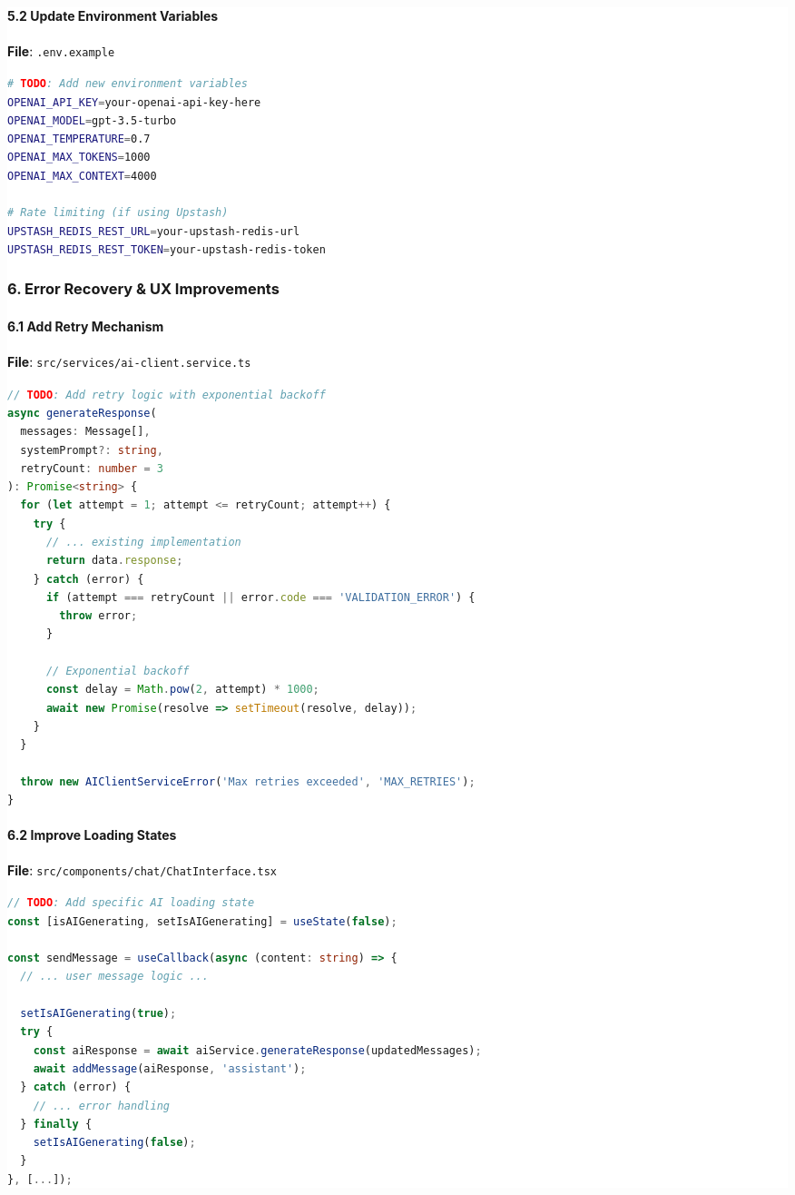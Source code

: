 #### 5.2 Update Environment Variables
**File**: `.env.example`
```bash
# TODO: Add new environment variables
OPENAI_API_KEY=your-openai-api-key-here
OPENAI_MODEL=gpt-3.5-turbo
OPENAI_TEMPERATURE=0.7
OPENAI_MAX_TOKENS=1000
OPENAI_MAX_CONTEXT=4000

# Rate limiting (if using Upstash)
UPSTASH_REDIS_REST_URL=your-upstash-redis-url
UPSTASH_REDIS_REST_TOKEN=your-upstash-redis-token
```

### 6. Error Recovery & UX Improvements

#### 6.1 Add Retry Mechanism
**File**: `src/services/ai-client.service.ts`
```typescript
// TODO: Add retry logic with exponential backoff
async generateResponse(
  messages: Message[],
  systemPrompt?: string,
  retryCount: number = 3
): Promise<string> {
  for (let attempt = 1; attempt <= retryCount; attempt++) {
    try {
      // ... existing implementation
      return data.response;
    } catch (error) {
      if (attempt === retryCount || error.code === 'VALIDATION_ERROR') {
        throw error;
      }

      // Exponential backoff
      const delay = Math.pow(2, attempt) * 1000;
      await new Promise(resolve => setTimeout(resolve, delay));
    }
  }

  throw new AIClientServiceError('Max retries exceeded', 'MAX_RETRIES');
}
```

#### 6.2 Improve Loading States
**File**: `src/components/chat/ChatInterface.tsx`
```typescript
// TODO: Add specific AI loading state
const [isAIGenerating, setIsAIGenerating] = useState(false);

const sendMessage = useCallback(async (content: string) => {
  // ... user message logic ...

  setIsAIGenerating(true);
  try {
    const aiResponse = await aiService.generateResponse(updatedMessages);
    await addMessage(aiResponse, 'assistant');
  } catch (error) {
    // ... error handling
  } finally {
    setIsAIGenerating(false);
  }
}, [...]);
```